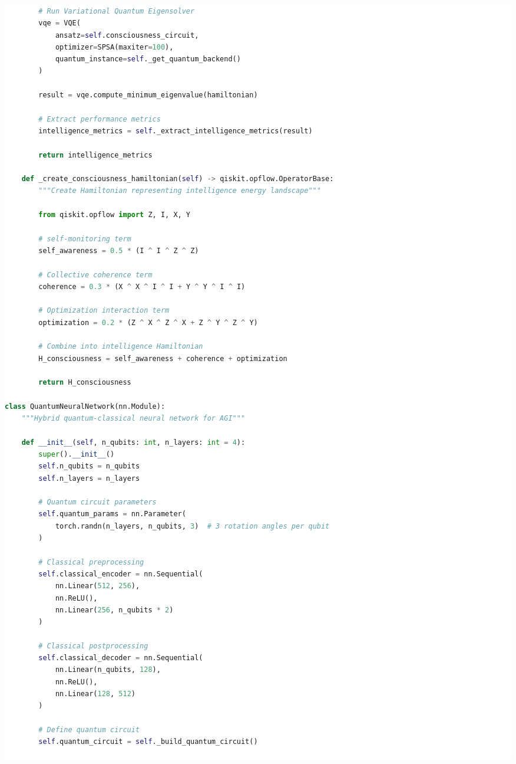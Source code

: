 ```python
        # Run Variational Quantum Eigensolver
        vqe = VQE(
            ansatz=self.consciousness_circuit,
            optimizer=SPSA(maxiter=100),
            quantum_instance=self._get_quantum_backend()
        )
        
        result = vqe.compute_minimum_eigenvalue(hamiltonian)
        
        # Extract performance metrics
        intelligence_metrics = self._extract_intelligence_metrics(result)
        
        return intelligence_metrics
    
    def _create_consciousness_hamiltonian(self) -> qiskit.opflow.OperatorBase:
        """Create Hamiltonian representing intelligence energy landscape"""
        
        from qiskit.opflow import Z, I, X, Y
        
        # self-monitoring term
        self_awareness = 0.5 * (I ^ I ^ Z ^ Z)
        
        # Collective coherence term
        coherence = 0.3 * (X ^ X ^ I ^ I + Y ^ Y ^ I ^ I)
        
        # Optimization interaction term
        optimization = 0.2 * (Z ^ X ^ Z ^ X + Z ^ Y ^ Z ^ Y)
        
        # Combine into intelligence Hamiltonian
        H_consciousness = self_awareness + coherence + optimization
        
        return H_consciousness

class QuantumNeuralNetwork(nn.Module):
    """Hybrid quantum-classical neural network for AGI"""
    
    def __init__(self, n_qubits: int, n_layers: int = 4):
        super().__init__()
        self.n_qubits = n_qubits
        self.n_layers = n_layers
        
        # Quantum circuit parameters
        self.quantum_params = nn.Parameter(
            torch.randn(n_layers, n_qubits, 3)  # 3 rotation angles per qubit
        )
        
        # Classical preprocessing
        self.classical_encoder = nn.Sequential(
            nn.Linear(512, 256),
            nn.ReLU(),
            nn.Linear(256, n_qubits * 2)
        )
        
        # Classical postprocessing
        self.classical_decoder = nn.Sequential(
            nn.Linear(n_qubits, 128),
            nn.ReLU(),
            nn.Linear(128, 512)
        )
        
        # Define quantum circuit
        self.quantum_circuit = self._build_quantum_circuit()
        
```